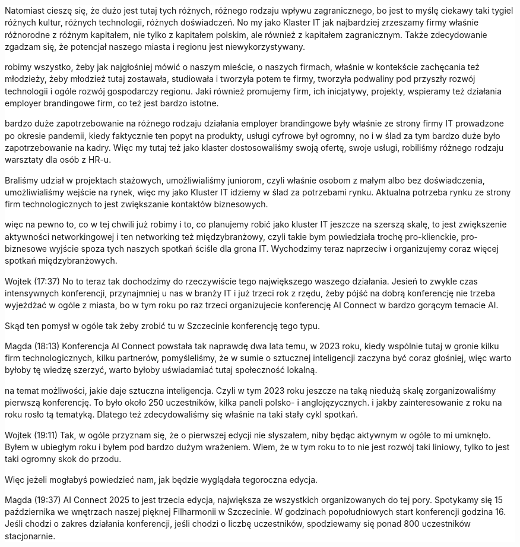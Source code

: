 Natomiast cieszę się, że dużo jest tutaj tych różnych, różnego rodzaju wpływu zagranicznego, bo jest to myślę ciekawy taki tygiel różnych kultur, różnych technologii, różnych doświadczeń. No my jako Klaster IT jak najbardziej zrzeszamy firmy właśnie różnorodne z różnym kapitałem, nie tylko z kapitałem polskim, ale również z kapitałem zagranicznym. Także zdecydowanie zgadzam się, że potencjał naszego miasta i regionu jest niewykorzystywany.

robimy wszystko, żeby jak najgłośniej mówić o naszym mieście, o naszych firmach, właśnie w kontekście zachęcania też młodzieży, żeby młodzież tutaj zostawała, studiowała i tworzyła potem te firmy, tworzyła podwaliny pod przyszły rozwój technologii i ogóle rozwój gospodarczy regionu. Jaki również promujemy firm, ich inicjatywy, projekty, wspieramy też działania employer brandingowe firm, co też jest bardzo istotne.

bardzo duże zapotrzebowanie na różnego rodzaju działania employer brandingowe były właśnie ze strony firmy IT prowadzone po okresie pandemii, kiedy faktycznie ten popyt na produkty, usługi cyfrowe był ogromny, no i w ślad za tym bardzo duże było zapotrzebowanie na kadry. Więc my tutaj też jako klaster dostosowaliśmy swoją ofertę, swoje usługi, robiliśmy różnego rodzaju warsztaty dla osób z HR-u.

Braliśmy udział w projektach stażowych, umożliwialiśmy juniorom, czyli właśnie osobom z małym albo bez doświadczenia, umożliwialiśmy wejście na rynek, więc my jako Kluster IT idziemy w ślad za potrzebami rynku. Aktualna potrzeba rynku ze strony firm technologicznych to jest zwiększanie kontaktów biznesowych.

więc na pewno to, co w tej chwili już robimy i to, co planujemy robić jako kluster IT jeszcze na szerszą skalę, to jest zwiększenie aktywności networkingowej i ten networking też międzybranżowy, czyli takie bym powiedziała trochę pro-klienckie, pro-biznesowe wyjście spoza tych naszych spotkań ściśle dla grona IT. Wychodzimy teraz naprzeciw i organizujemy coraz więcej spotkań międzybranżowych.

Wojtek (17:37)
No to teraz tak dochodzimy do rzeczywiście tego największego waszego działania. Jesień to zwykle czas intensywnych konferencji, przynajmniej u nas w branży IT i już trzeci rok z rzędu, żeby pójść na dobrą konferencję nie trzeba wyjeżdżać w ogóle z miasta, bo w tym roku po raz trzeci organizujecie konferencję AI Connect w bardzo gorącym temacie AI.

Skąd ten pomysł w ogóle tak żeby zrobić tu w Szczecinie konferencję tego typu.

Magda (18:13)
Konferencja AI Connect powstała tak naprawdę dwa lata temu, w 2023 roku, kiedy wspólnie tutaj w gronie kilku firm technologicznych, kilku partnerów, pomyśleliśmy, że w sumie o sztucznej inteligencji zaczyna być coraz głośniej, więc warto byłoby tę wiedzę szerzyć, warto byłoby uświadamiać tutaj społeczność lokalną.

na temat możliwości, jakie daje sztuczna inteligencja. Czyli w tym 2023 roku jeszcze na taką niedużą skalę zorganizowaliśmy pierwszą konferencję. To było około 250 uczestników, kilka paneli polsko- i anglojęzycznych. i jakby zainteresowanie z roku na roku rosło tą tematyką. Dlatego też zdecydowaliśmy się właśnie na taki stały cykl spotkań.

Wojtek (19:11)
Tak, w ogóle przyznam się, że o pierwszej edycji nie słyszałem, niby będąc aktywnym w ogóle to mi umknęło. Byłem w ubiegłym roku i byłem pod bardzo dużym wrażeniem. Wiem, że w tym roku to to nie jest rozwój taki liniowy, tylko to jest taki ogromny skok do przodu.

Więc jeżeli mogłabyś powiedzieć nam, jak będzie wyglądała tegoroczna edycja.

Magda (19:37)
AI Connect 2025 to jest trzecia edycja, największa ze wszystkich organizowanych do tej pory. Spotykamy się 15 października we wnętrzach naszej pięknej Filharmonii w Szczecinie. W godzinach popołudniowych start konferencji godzina 16. Jeśli chodzi o zakres działania konferencji, jeśli chodzi o liczbę uczestników, spodziewamy się ponad 800 uczestników stacjonarnie.
